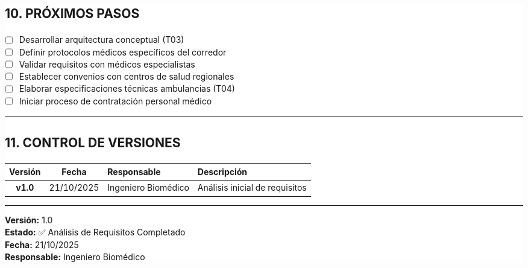 
## 10. PRÓXIMOS PASOS

- [ ] Desarrollar arquitectura conceptual (T03)
- [ ] Definir protocolos médicos específicos del corredor
- [ ] Validar requisitos con médicos especialistas
- [ ] Establecer convenios con centros de salud regionales
- [ ] Elaborar especificaciones técnicas ambulancias (T04)
- [ ] Iniciar proceso de contratación personal médico

---

## 11. CONTROL DE VERSIONES

| Versión | Fecha | Responsable | Descripción |
|:---:|:---:|:---|:---|
| **v1.0** | 21/10/2025 | Ingeniero Biomédico | Análisis inicial de requisitos |

---

**Versión:** 1.0  
**Estado:** ✅ Análisis de Requisitos Completado  
**Fecha:** 21/10/2025  
**Responsable:** Ingeniero Biomédico